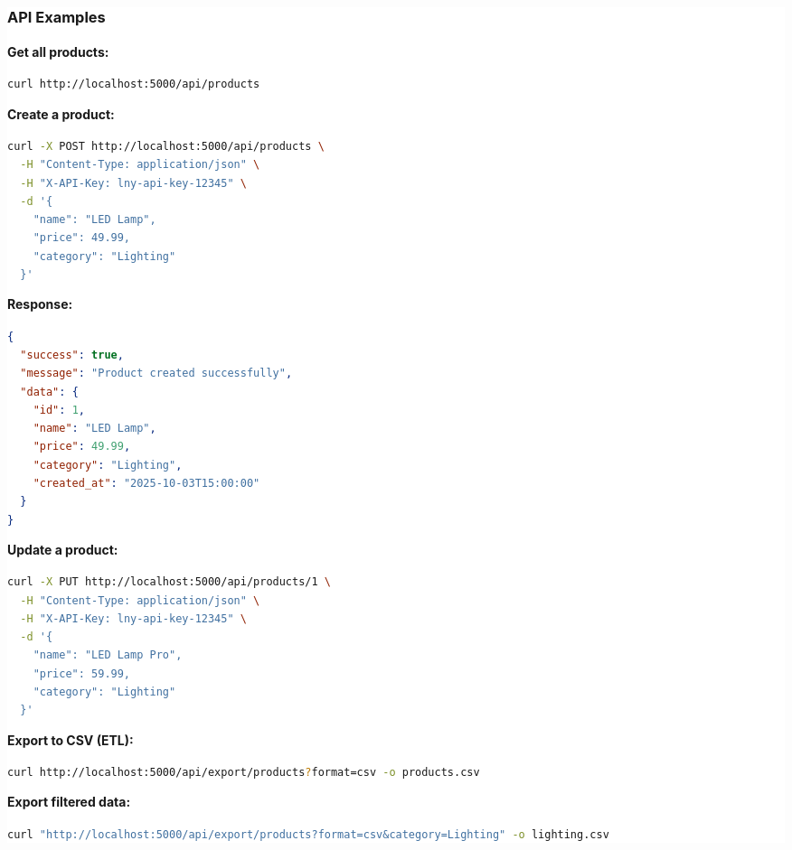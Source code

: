 ### API Examples

**Get all products:**
```bash
curl http://localhost:5000/api/products
```

**Create a product:**
```bash
curl -X POST http://localhost:5000/api/products \
  -H "Content-Type: application/json" \
  -H "X-API-Key: lny-api-key-12345" \
  -d '{
    "name": "LED Lamp",
    "price": 49.99,
    "category": "Lighting"
  }'
```

**Response:**
```json
{
  "success": true,
  "message": "Product created successfully",
  "data": {
    "id": 1,
    "name": "LED Lamp",
    "price": 49.99,
    "category": "Lighting",
    "created_at": "2025-10-03T15:00:00"
  }
}
```

**Update a product:**
```bash
curl -X PUT http://localhost:5000/api/products/1 \
  -H "Content-Type: application/json" \
  -H "X-API-Key: lny-api-key-12345" \
  -d '{
    "name": "LED Lamp Pro",
    "price": 59.99,
    "category": "Lighting"
  }'
```

**Export to CSV (ETL):**
```bash
curl http://localhost:5000/api/export/products?format=csv -o products.csv
```

**Export filtered data:**
```bash
curl "http://localhost:5000/api/export/products?format=csv&category=Lighting" -o lighting.csv
```
